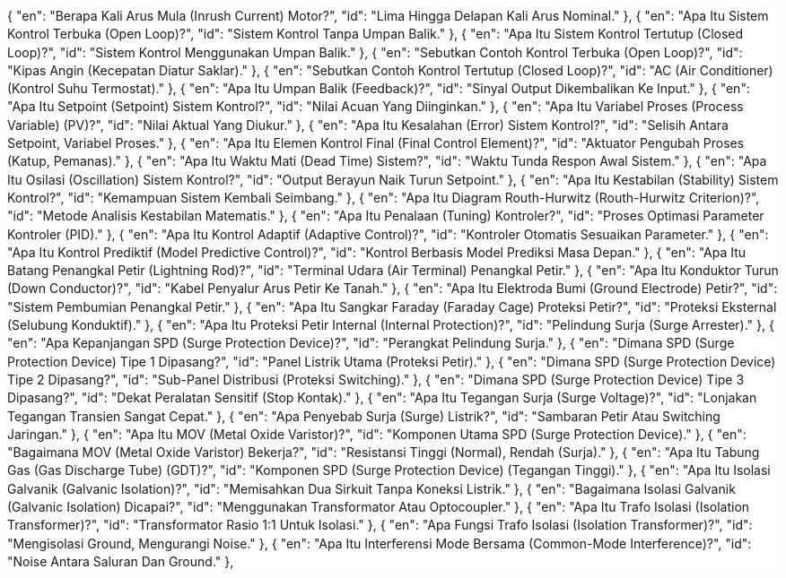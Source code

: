   { "en": "Berapa Kali Arus Mula (Inrush Current) Motor?", "id": "Lima Hingga Delapan Kali Arus Nominal." },
  { "en": "Apa Itu Sistem Kontrol Terbuka (Open Loop)?", "id": "Sistem Kontrol Tanpa Umpan Balik." },
  { "en": "Apa Itu Sistem Kontrol Tertutup (Closed Loop)?", "id": "Sistem Kontrol Menggunakan Umpan Balik." },
  { "en": "Sebutkan Contoh Kontrol Terbuka (Open Loop)?", "id": "Kipas Angin (Kecepatan Diatur Saklar)." },
  { "en": "Sebutkan Contoh Kontrol Tertutup (Closed Loop)?", "id": "AC (Air Conditioner) (Kontrol Suhu Termostat)." },
  { "en": "Apa Itu Umpan Balik (Feedback)?", "id": "Sinyal Output Dikembalikan Ke Input." },
  { "en": "Apa Itu Setpoint (Setpoint) Sistem Kontrol?", "id": "Nilai Acuan Yang Diinginkan." },
  { "en": "Apa Itu Variabel Proses (Process Variable) (PV)?", "id": "Nilai Aktual Yang Diukur." },
  { "en": "Apa Itu Kesalahan (Error) Sistem Kontrol?", "id": "Selisih Antara Setpoint, Variabel Proses." },
  { "en": "Apa Itu Elemen Kontrol Final (Final Control Element)?", "id": "Aktuator Pengubah Proses (Katup, Pemanas)." },
  { "en": "Apa Itu Waktu Mati (Dead Time) Sistem?", "id": "Waktu Tunda Respon Awal Sistem." },
  { "en": "Apa Itu Osilasi (Oscillation) Sistem Kontrol?", "id": "Output Berayun Naik Turun Setpoint." },
  { "en": "Apa Itu Kestabilan (Stability) Sistem Kontrol?", "id": "Kemampuan Sistem Kembali Seimbang." },
  { "en": "Apa Itu Diagram Routh-Hurwitz (Routh-Hurwitz Criterion)?", "id": "Metode Analisis Kestabilan Matematis." },
  { "en": "Apa Itu Penalaan (Tuning) Kontroler?", "id": "Proses Optimasi Parameter Kontroler (PID)." },
  { "en": "Apa Itu Kontrol Adaptif (Adaptive Control)?", "id": "Kontroler Otomatis Sesuaikan Parameter." },
  { "en": "Apa Itu Kontrol Prediktif (Model Predictive Control)?", "id": "Kontrol Berbasis Model Prediksi Masa Depan." },
  { "en": "Apa Itu Batang Penangkal Petir (Lightning Rod)?", "id": "Terminal Udara (Air Terminal) Penangkal Petir." },
  { "en": "Apa Itu Konduktor Turun (Down Conductor)?", "id": "Kabel Penyalur Arus Petir Ke Tanah." },
  { "en": "Apa Itu Elektroda Bumi (Ground Electrode) Petir?", "id": "Sistem Pembumian Penangkal Petir." },
  { "en": "Apa Itu Sangkar Faraday (Faraday Cage) Proteksi Petir?", "id": "Proteksi Eksternal (Selubung Konduktif)." },
  { "en": "Apa Itu Proteksi Petir Internal (Internal Protection)?", "id": "Pelindung Surja (Surge Arrester)." },
  { "en": "Apa Kepanjangan SPD (Surge Protection Device)?", "id": "Perangkat Pelindung Surja." },
  { "en": "Dimana SPD (Surge Protection Device) Tipe 1 Dipasang?", "id": "Panel Listrik Utama (Proteksi Petir)." },
  { "en": "Dimana SPD (Surge Protection Device) Tipe 2 Dipasang?", "id": "Sub-Panel Distribusi (Proteksi Switching)." },
  { "en": "Dimana SPD (Surge Protection Device) Tipe 3 Dipasang?", "id": "Dekat Peralatan Sensitif (Stop Kontak)." },
  { "en": "Apa Itu Tegangan Surja (Surge Voltage)?", "id": "Lonjakan Tegangan Transien Sangat Cepat." },
  { "en": "Apa Penyebab Surja (Surge) Listrik?", "id": "Sambaran Petir Atau Switching Jaringan." },
  { "en": "Apa Itu MOV (Metal Oxide Varistor)?", "id": "Komponen Utama SPD (Surge Protection Device)." },
  { "en": "Bagaimana MOV (Metal Oxide Varistor) Bekerja?", "id": "Resistansi Tinggi (Normal), Rendah (Surja)." },
  { "en": "Apa Itu Tabung Gas (Gas Discharge Tube) (GDT)?", "id": "Komponen SPD (Surge Protection Device) (Tegangan Tinggi)." },
  { "en": "Apa Itu Isolasi Galvanik (Galvanic Isolation)?", "id": "Memisahkan Dua Sirkuit Tanpa Koneksi Listrik." },
  { "en": "Bagaimana Isolasi Galvanik (Galvanic Isolation) Dicapai?", "id": "Menggunakan Transformator Atau Optocoupler." },
  { "en": "Apa Itu Trafo Isolasi (Isolation Transformer)?", "id": "Transformator Rasio 1:1 Untuk Isolasi." },
  { "en": "Apa Fungsi Trafo Isolasi (Isolation Transformer)?", "id": "Mengisolasi Ground, Mengurangi Noise." },
  { "en": "Apa Itu Interferensi Mode Bersama (Common-Mode Interference)?", "id": "Noise Antara Saluran Dan Ground." },